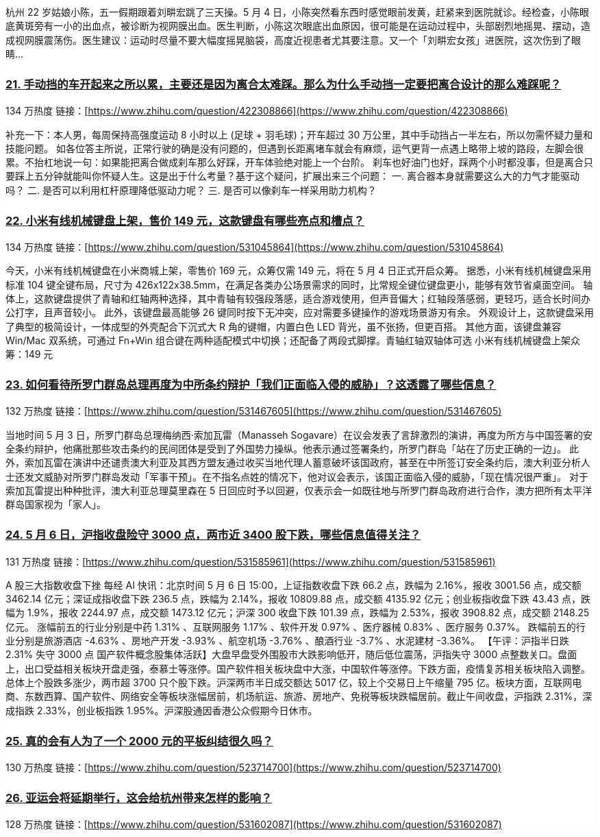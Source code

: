 杭州 22 岁姑娘小陈，五一假期跟着刘畊宏跳了三天操。5 月 4 日，小陈突然看东西时感觉眼前发黄，赶紧来到医院就诊。经检查，小陈眼底黄斑旁有一小的出血点，被诊断为视网膜出血。医生判断，小陈这次眼底出血原因，很可能是在运动过程中，头部剧烈地摇晃、摆动，造成视网膜震荡伤。医生建议：运动时尽量不要大幅度摇晃脑袋，高度近视患者尤其要注意。又一个「刘畊宏女孩」进医院，这次伤到了眼睛...

### [21. 手动挡的车开起来之所以累，主要还是因为离合太难踩。那么为什么手动挡一定要把离合设计的那么难踩呢？](https://www.zhihu.com/question/422308866)
134 万热度 链接：[https://www.zhihu.com/question/422308866](https://www.zhihu.com/question/422308866)

补充一下：本人男，每周保持高强度运动 8 小时以上 (足球 + 羽毛球)；开车超过 30 万公里，其中手动挡占一半左右，所以勿需怀疑力量和技能问题。 如各位答主所说，正常行驶的确是没有问题的，但遇到长距离堵车就会有麻烦，运气更背一点遇上略带上坡的路段，左脚会很累。不抬杠地说一句：如果能把离合做成刹车那么好踩，开车体验绝对能上一个台阶。 刹车也好油门也好，踩两个小时都没事，但是离合只要踩上五分钟就能叫你怀疑人生。这是出于什么考量？基于这个疑问，扩展出来三个问题： 一. 离合器本身就需要这么大的力气才能驱动吗？ 二. 是否可以利用杠杆原理降低驱动力呢？ 三. 是否可以像刹车一样采用助力机构？

### [22. 小米有线机械键盘上架，售价 149 元，这款键盘有哪些亮点和槽点？](https://www.zhihu.com/question/531045864)
134 万热度 链接：[https://www.zhihu.com/question/531045864](https://www.zhihu.com/question/531045864)

今天，小米有线机械键盘在小米商城上架，零售价 169 元，众筹仅需 149 元，将在 5 月 4 日正式开启众筹。 据悉，小米有线机械键盘采用标准 104 键全键布局，尺寸为 426x122x38.5mm，在满足各类办公场景需求的同时，比常规全键位键盘更小，能够有效节省桌面空间。 轴体上，这款键盘提供了青轴和红轴两种选择，其中青轴有较强段落感，适合游戏使用，但声音偏大；红轴段落感弱，更轻巧，适合长时间办公打字，且声音较小。 此外，该键盘最高能够 26 键同时按下无冲突，应对需要多键操作的游戏场景游刃有余。 外观设计上，这款键盘采用了典型的极简设计，一体成型的外壳配合下沉式大 R 角的键帽，内置白色 LED 背光，虽不张扬，但更百搭。 其他方面，该键盘兼容 Win/Mac 双系统，可通过 Fn+Win 组合键在两种适配模式中切换；还配备了两段式脚撑。青轴红轴双轴体可选 小米有线机械键盘上架众筹：149 元

### [23. 如何看待所罗门群岛总理再度为中所条约辩护「我们正面临入侵的威胁」？这透露了哪些信息？](https://www.zhihu.com/question/531467605)
132 万热度 链接：[https://www.zhihu.com/question/531467605](https://www.zhihu.com/question/531467605)

当地时间 5 月 3 日，所罗门群岛总理梅纳西·索加瓦雷（Manasseh Sogavare）在议会发表了言辞激烈的演讲，再度为所方与中国签署的安全条约辩护，他痛批那些攻击条约的民间团体是受到了外国势力操纵。他表示通过签署条约，所罗门群岛「站在了历史正确的一边」。 	 此外，索加瓦雷在演讲中还谴责澳大利亚及其西方盟友通过收买当地代理人蓄意破坏该国政府，甚至在中所签订安全条约后，澳大利亚分析人士还发文威胁对所罗门群岛发动「军事干预」。在不指名点姓的情况下，他对议会表示，该国正面临入侵的威胁，「现在情况很严重」。 	 对于索加瓦雷提出种种批评，澳大利亚总理莫里森在 5 日回应时予以回避，仅表示会一如既往地与所罗门群岛政府进行合作，澳方把所有太平洋群岛国家视为「家人」。

### [24. 5 月 6 日，沪指收盘险守 3000 点，两市近 3400 股下跌，哪些信息值得关注？](https://www.zhihu.com/question/531585961)
131 万热度 链接：[https://www.zhihu.com/question/531585961](https://www.zhihu.com/question/531585961)

A 股三大指数收盘下挫 每经 AI 快讯：北京时间 5 月 6 日 15:00，上证指数收盘下跌 66.2 点，跌幅为 2.16%，报收 3001.56 点，成交额 3462.14 亿元；深证成指收盘下跌 236.5 点，跌幅为 2.14%，报收 10809.88 点，成交额 4135.92 亿元；创业板指收盘下跌 43.43 点，跌幅为 1.9%，报收 2244.97 点，成交额 1473.12 亿元；沪深 300 收盘下跌 101.39 点，跌幅为 2.53%，报收 3908.82 点，成交额 2148.25 亿元。 涨幅前五的行业分别是中药 1.31% 、互联网服务 1.17% 、软件开发 0.97% 、医疗器械 0.83% 、医疗服务 0.37%。 跌幅前五的行业分别是旅游酒店 -4.63% 、房地产开发 -3.93% 、航空机场 -3.76% 、酿酒行业 -3.7% 、水泥建材 -3.36%。 【午评：沪指半日跌 2.31% 失守 3000 点 国产软件概念股集体活跃】大盘早盘受外围股市大跌影响低开，随后低位震荡，沪指失守 3000 点整数关口。盘面上，出口受益相关板块开盘走强，泰慕士等涨停。国产软件相关板块盘中大涨，中国软件等涨停。下跌方面，疫情复苏相关板块陷入调整。总体上个股跌多涨少，两市超 3700 只个股下跌。沪深两市半日成交额达 5017 亿，较上个交易日上午缩量 795 亿。板块方面，互联网电商、东数西算、国产软件、网络安全等板块涨幅居前，机场航运、旅游、房地产、免税等板块跌幅居前。截止午间收盘，沪指跌 2.31%，深成指跌 2.33%，创业板指跌 1.95%。沪深股通因香港公众假期今日休市。

### [25. 真的会有人为了一个 2000 元的平板纠结很久吗？](https://www.zhihu.com/question/523714700)
130 万热度 链接：[https://www.zhihu.com/question/523714700](https://www.zhihu.com/question/523714700)



### [26. 亚运会将延期举行，这会给杭州带来怎样的影响？](https://www.zhihu.com/question/531602087)
128 万热度 链接：[https://www.zhihu.com/question/531602087](https://www.zhihu.com/question/531602087)
